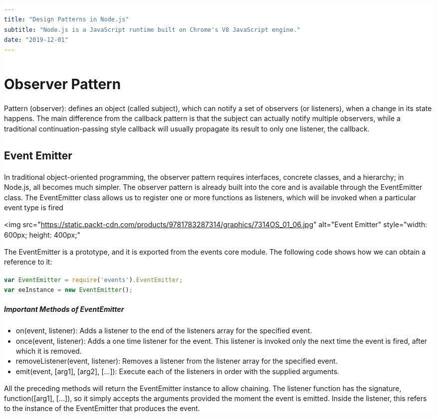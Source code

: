 ```yaml
---
title: "Design Patterns in Node.js"
subtitle: "Node.js is a JavaScript runtime built on Chrome's V8 JavaScript engine."
date: "2019-12-01"
---
```



# Observer Pattern

Pattern (observer): defines an object (called subject), which can notify a set of observers (or listeners), when a change in its state happens. The main difference from the callback pattern is that the subject can actually notify multiple observers, while a traditional continuation-passing style callback will usually propagate its result to only one listener, the callback.

## Event Emitter

In traditional object-oriented programming, the observer pattern requires interfaces, concrete classes, and a hierarchy; in Node.js, all becomes much simpler. The observer pattern is already built into the core and is available through the EventEmitter class. The EventEmitter class allows us to register one or more functions as listeners, which will be invoked when a particular event type is fired

<img
    src="https://static.packt-cdn.com/products/9781783287314/graphics/7314OS_01_06.jpg"
    alt="Event Emitter"
    style="width: 600px; height: 400px;"
>


The EventEmitter is a prototype, and it is exported from the events core module. The following code shows how we can obtain a reference to it:

```javascript
var EventEmitter = require('events').EventEmitter;
var eeInstance = new EventEmitter();
```

##### Important Methods of EventEmitter

- on(event, listener): Adds a listener to the end of the listeners array for the specified event.
- once(event, listener): Adds a one time listener for the event. This listener is invoked only the next time the event is fired, after which it is removed.
- removeListener(event, listener): Removes a listener from the listener array for the specified event.
- emit(event, [arg1], [arg2], [...]): Execute each of the listeners in order with the supplied arguments.

All the preceding methods will return the EventEmitter instance to allow chaining. The listener function has the signature, function([arg1], […]), so it simply accepts the arguments provided the moment the event is emitted. Inside the listener, this refers to the instance of the EventEmitter that produces the event.
